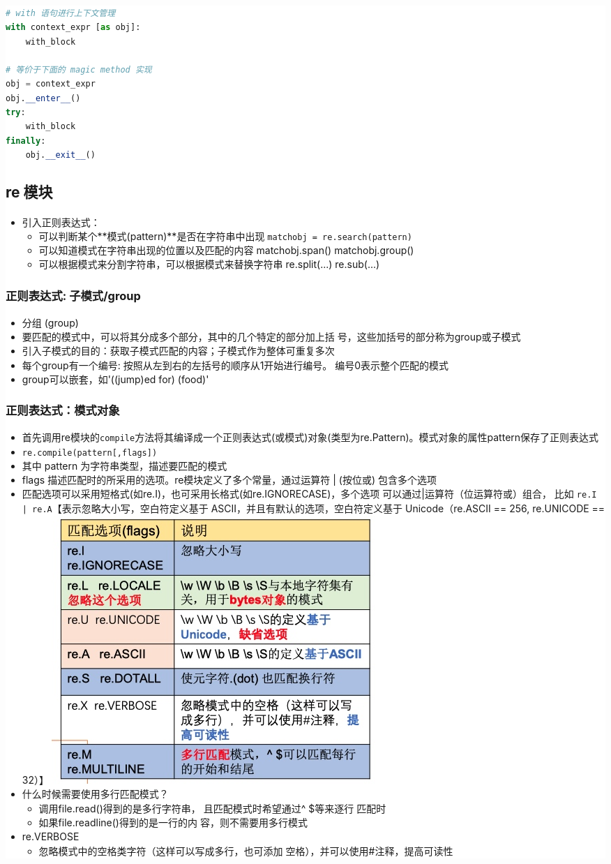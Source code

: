```python
# with 语句进行上下文管理
with context_expr [as obj]:
    with_block

# 等价于下面的 magic method 实现
obj = context_expr
obj.__enter__()
try:
    with_block 
finally:
    obj.__exit__()    
```

## re 模块

* 引入正则表达式：
    * 可以判断某个**模式(pattern)**是否在字符串中出现 `matchobj = re.search(pattern)`
    * 可以知道模式在字符串出现的位置以及匹配的内容 matchobj.span() matchobj.group()
    * 可以根据模式来分割字符串，可以根据模式来替换字符串 re.split(...) re.sub(...)

### 正则表达式: 子模式/group

* 分组 (group)
* 要匹配的模式中，可以将其分成多个部分，其中的几个特定的部分加上括 号，这些加括号的部分称为group或子模式
* 引入子模式的目的：获取子模式匹配的内容；子模式作为整体可重复多次
* 每个group有一个编号: 按照从左到右的左括号的顺序从1开始进行编号。 编号0表示整个匹配的模式
* group可以嵌套，如'((jump)ed for) (food)'

### 正则表达式：模式对象

* 首先调用re模块的`compile`方法将其编译成一个正则表达式(或模式)对象(类型为re.Pattern)。模式对象的属性pattern保存了正则表达式
* `re.compile(pattern[,flags])`
* 其中 pattern 为字符串类型，描述要匹配的模式
* flags 描述匹配时的所采用的选项。re模块定义了多个常量，通过运算符 | (按位或) 包含多个选项
* 匹配选项可以采用短格式(如re.I)，也可采用长格式(如re.IGNORECASE)，多个选项 可以通过|运算符（位运算符或）组合， 比如 `re.I | re.A`【表示忽略大小写，空白符定义基于 ASCII，并且有默认的选项，空白符定义基于 Unicode（re.ASCII == 256, re.UNICODE == 32）】
![](media/Python%20note/16091432750244.jpg)
* 什么时候需要使用多行匹配模式？
    * 调用file.read()得到的是多行字符串， 且匹配模式时希望通过^ $等来逐行 匹配时
    * 如果file.readline()得到的是一行的内 容，则不需要用多行模式
* re.VERBOSE
    * 忽略模式中的空格类字符（这样可以写成多行，也可添加 空格），并可以使用#注释，提高可读性
